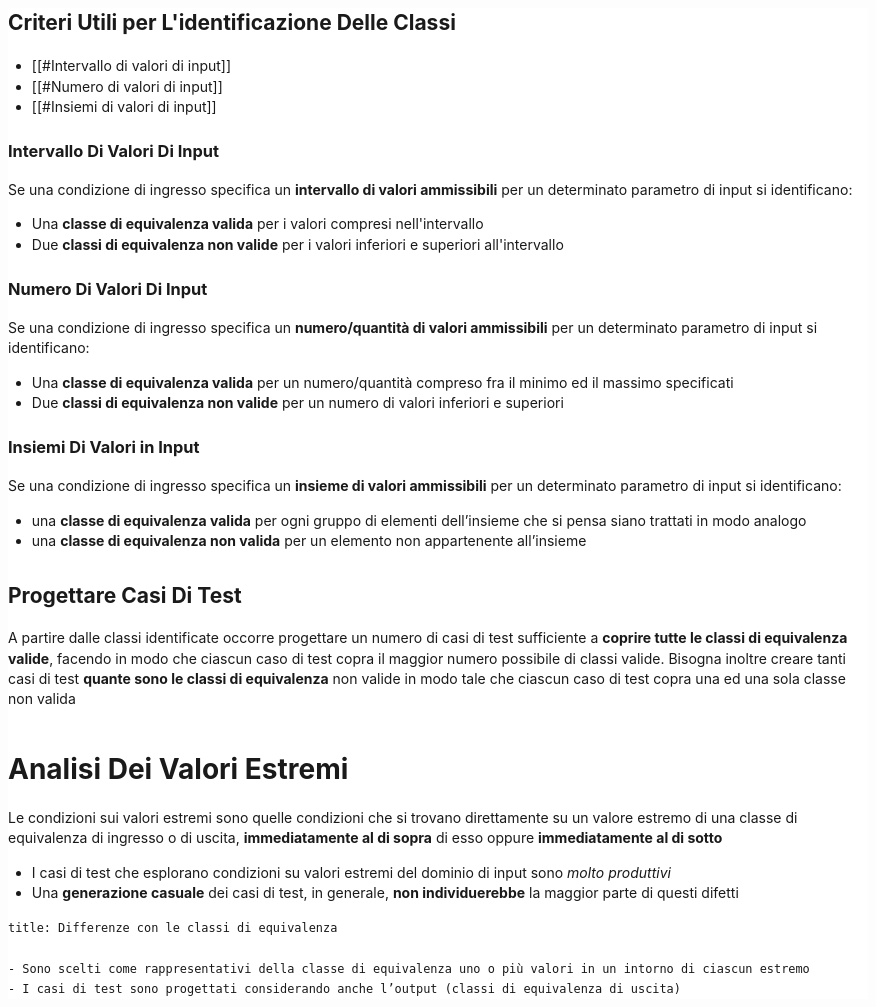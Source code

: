 ## Criteri Utili per L'identificazione Delle Classi

- [[#Intervallo di valori di input]]
- [[#Numero di valori di input]]
- [[#Insiemi di valori di input]]

### Intervallo Di Valori Di Input

Se una condizione di ingresso specifica un __intervallo di valori ammissibili__ per un determinato parametro di input si identificano:

- Una __classe di equivalenza valida__ per i valori compresi nell'intervallo
- Due __classi di equivalenza non valide__ per i valori inferiori e superiori all'intervallo

### Numero Di Valori Di Input

Se una condizione di ingresso specifica un __numero/quantità di valori ammissibili__ per un determinato parametro di input si identificano:

- Una __classe di equivalenza valida__ per un numero/quantità compreso fra il minimo ed il massimo specificati
- Due __classi di equivalenza non valide__ per un numero di valori inferiori e superiori

### Insiemi Di Valori in Input

Se una condizione di ingresso specifica un __insieme di valori ammissibili__ per un determinato parametro di input si identificano:

- una __classe di equivalenza valida__ per ogni gruppo di elementi dell’insieme che si pensa siano trattati in modo analogo
- una __classe di equivalenza non valida__ per un elemento non appartenente all’insieme

## Progettare Casi Di Test

A partire dalle classi identificate occorre progettare un numero di casi di test sufficiente a __coprire tutte le classi di equivalenza valide__, facendo in modo che ciascun caso di test copra il maggior numero possibile di classi valide. Bisogna inoltre creare tanti casi di test __quante sono le classi di equivalenza__ non valide in modo tale che ciascun caso di test copra una ed una sola classe non valida

# Analisi Dei Valori Estremi

Le condizioni sui valori estremi sono quelle condizioni che si trovano direttamente su un valore estremo di una classe di equivalenza di ingresso o di uscita, __immediatamente al di sopra__ di esso oppure __immediatamente al di sotto__

- I casi di test che esplorano condizioni su valori estremi del dominio di input sono _molto produttivi_
- Una __generazione casuale__ dei casi di test, in generale, __non individuerebbe__ la maggior parte di questi difetti

```ad-info
title: Differenze con le classi di equivalenza

- Sono scelti come rappresentativi della classe di equivalenza uno o più valori in un intorno di ciascun estremo
- I casi di test sono progettati considerando anche l’output (classi di equivalenza di uscita)

```

